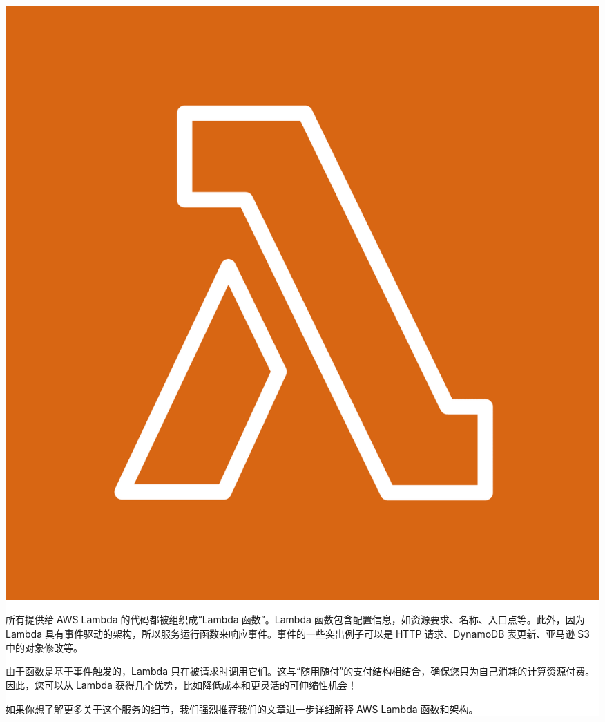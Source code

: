 ![AWS Lambda](img/e6d8907f6bde15f0304292a23c46ba19.png)

所有提供给 AWS Lambda 的代码都被组织成“Lambda 函数”。Lambda 函数包含配置信息，如资源要求、名称、入口点等。此外，因为 Lambda 具有事件驱动的架构，所以服务运行函数来响应事件。事件的一些突出例子可以是 HTTP 请求、DynamoDB 表更新、亚马逊 S3 中的对象修改等。

由于函数是基于事件触发的，Lambda 只在被请求时调用它们。这与“随用随付”的支付结构相结合，确保您只为自己消耗的计算资源付费。因此，您可以从 Lambda 获得几个优势，比如降低成本和更灵活的可伸缩性机会！

如果你想了解更多关于这个服务的细节，我们强烈推荐我们的文章[进一步详细解释 AWS Lambda 函数和架构](https://moralis.io/how-aws-lambda-works-functions-and-architecture-explained/)。
